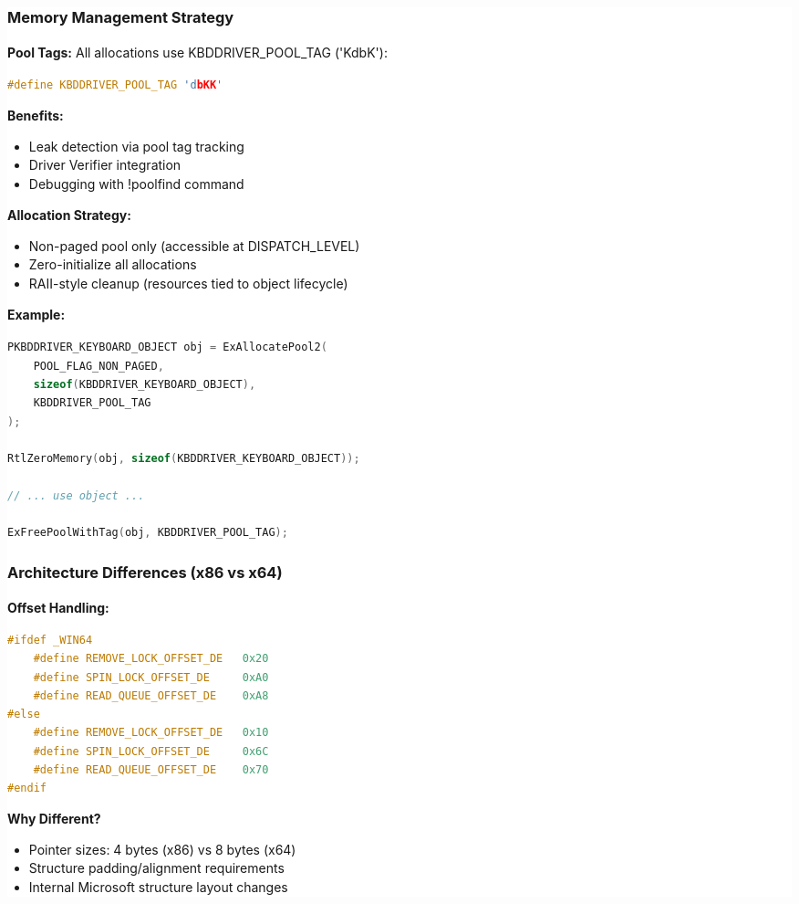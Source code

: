 ### Memory Management Strategy

**Pool Tags:**
All allocations use KBDDRIVER_POOL_TAG ('KdbK'):

```c
#define KBDDRIVER_POOL_TAG 'dbKK'
```

**Benefits:**

- Leak detection via pool tag tracking
- Driver Verifier integration
- Debugging with !poolfind command

**Allocation Strategy:**

- Non-paged pool only (accessible at DISPATCH_LEVEL)
- Zero-initialize all allocations
- RAII-style cleanup (resources tied to object lifecycle)

**Example:**
```c
PKBDDRIVER_KEYBOARD_OBJECT obj = ExAllocatePool2(
    POOL_FLAG_NON_PAGED,
    sizeof(KBDDRIVER_KEYBOARD_OBJECT),
    KBDDRIVER_POOL_TAG
);

RtlZeroMemory(obj, sizeof(KBDDRIVER_KEYBOARD_OBJECT));

// ... use object ...

ExFreePoolWithTag(obj, KBDDRIVER_POOL_TAG);
```

### Architecture Differences (x86 vs x64)

**Offset Handling:**
```c
#ifdef _WIN64
    #define REMOVE_LOCK_OFFSET_DE   0x20
    #define SPIN_LOCK_OFFSET_DE     0xA0
    #define READ_QUEUE_OFFSET_DE    0xA8
#else
    #define REMOVE_LOCK_OFFSET_DE   0x10
    #define SPIN_LOCK_OFFSET_DE     0x6C
    #define READ_QUEUE_OFFSET_DE    0x70
#endif
```

**Why Different?**

- Pointer sizes: 4 bytes (x86) vs 8 bytes (x64)
- Structure padding/alignment requirements
- Internal Microsoft structure layout changes
